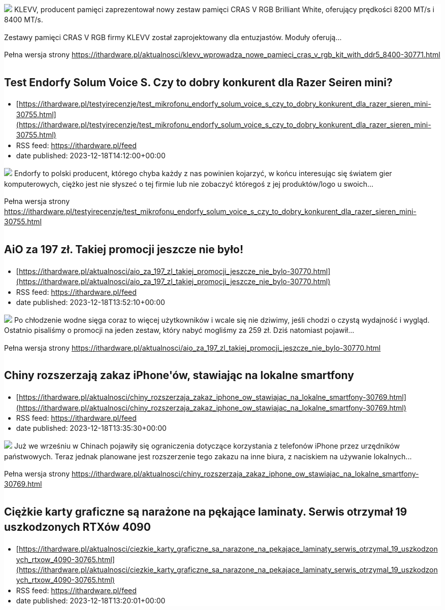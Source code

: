 <img src="https://ithardware.pl/artykuly/min/30771_1.jpg" />            KLEVV, producent pamięci zaprezentował&nbsp;nowy zestaw pamięci CRAS V RGB Brilliant White, oferujący prędkości 8200 MT/s i 8400 MT/s.

Zestawy pamięci CRAS V RGB firmy KLEVV został zaprojektowany dla entuzjast&oacute;w. Moduły oferują...
            <p>Pełna wersja strony <a href="https://ithardware.pl/aktualnosci/klevv_wprowadza_nowe_pamieci_cras_v_rgb_kit_with_ddr5_8400-30771.html">https://ithardware.pl/aktualnosci/klevv_wprowadza_nowe_pamieci_cras_v_rgb_kit_with_ddr5_8400-30771.html</a></p>

## Test Endorfy Solum Voice S. Czy to dobry konkurent dla Razer Seiren mini?
 - [https://ithardware.pl/testyirecenzje/test_mikrofonu_endorfy_solum_voice_s_czy_to_dobry_konkurent_dla_razer_sieren_mini-30755.html](https://ithardware.pl/testyirecenzje/test_mikrofonu_endorfy_solum_voice_s_czy_to_dobry_konkurent_dla_razer_sieren_mini-30755.html)
 - RSS feed: https://ithardware.pl/feed
 - date published: 2023-12-18T14:12:00+00:00

<img src="https://ithardware.pl/artykuly/min/30755_1.png" />            Endorfy to polski producent, kt&oacute;rego chyba każdy z nas powinien kojarzyć, w końcu interesując się światem gier komputerowych, ciężko jest nie słyszeć o tej firmie lub nie zobaczyć kt&oacute;regoś z jej produkt&oacute;w/logo u swoich...
            <p>Pełna wersja strony <a href="https://ithardware.pl/testyirecenzje/test_mikrofonu_endorfy_solum_voice_s_czy_to_dobry_konkurent_dla_razer_sieren_mini-30755.html">https://ithardware.pl/testyirecenzje/test_mikrofonu_endorfy_solum_voice_s_czy_to_dobry_konkurent_dla_razer_sieren_mini-30755.html</a></p>

## AiO za 197 zł. Takiej promocji jeszcze nie było!
 - [https://ithardware.pl/aktualnosci/aio_za_197_zl_takiej_promocji_jeszcze_nie_bylo-30770.html](https://ithardware.pl/aktualnosci/aio_za_197_zl_takiej_promocji_jeszcze_nie_bylo-30770.html)
 - RSS feed: https://ithardware.pl/feed
 - date published: 2023-12-18T13:52:10+00:00

<img src="https://ithardware.pl/artykuly/min/30770_1.jpg" />            Po chłodzenie wodne sięga coraz to więcej użytkownik&oacute;w i wcale się nie dziwimy, jeśli chodzi o czystą wydajność i wygląd. Ostatnio pisaliśmy o promocji na jeden zestaw, kt&oacute;ry nabyć mogliśmy za 259 zł. Dziś natomiast pojawił...
            <p>Pełna wersja strony <a href="https://ithardware.pl/aktualnosci/aio_za_197_zl_takiej_promocji_jeszcze_nie_bylo-30770.html">https://ithardware.pl/aktualnosci/aio_za_197_zl_takiej_promocji_jeszcze_nie_bylo-30770.html</a></p>

## Chiny rozszerzają zakaz iPhone'ów, stawiając na lokalne smartfony
 - [https://ithardware.pl/aktualnosci/chiny_rozszerzaja_zakaz_iphone_ow_stawiajac_na_lokalne_smartfony-30769.html](https://ithardware.pl/aktualnosci/chiny_rozszerzaja_zakaz_iphone_ow_stawiajac_na_lokalne_smartfony-30769.html)
 - RSS feed: https://ithardware.pl/feed
 - date published: 2023-12-18T13:35:30+00:00

<img src="https://ithardware.pl/artykuly/min/30769_1.jpg" />            Już we wrześniu w Chinach pojawiły się ograniczenia dotyczące korzystania z telefon&oacute;w iPhone przez urzędnik&oacute;w państwowych. Teraz jednak planowane jest rozszerzenie tego zakazu na inne biura, z naciskiem na&nbsp;używanie lokalnych...
            <p>Pełna wersja strony <a href="https://ithardware.pl/aktualnosci/chiny_rozszerzaja_zakaz_iphone_ow_stawiajac_na_lokalne_smartfony-30769.html">https://ithardware.pl/aktualnosci/chiny_rozszerzaja_zakaz_iphone_ow_stawiajac_na_lokalne_smartfony-30769.html</a></p>

## Ciężkie karty graficzne są narażone na pękające laminaty. Serwis otrzymał 19 uszkodzonych RTXów 4090
 - [https://ithardware.pl/aktualnosci/ciezkie_karty_graficzne_sa_narazone_na_pekajace_laminaty_serwis_otrzymal_19_uszkodzonych_rtxow_4090-30765.html](https://ithardware.pl/aktualnosci/ciezkie_karty_graficzne_sa_narazone_na_pekajace_laminaty_serwis_otrzymal_19_uszkodzonych_rtxow_4090-30765.html)
 - RSS feed: https://ithardware.pl/feed
 - date published: 2023-12-18T13:20:01+00:00

